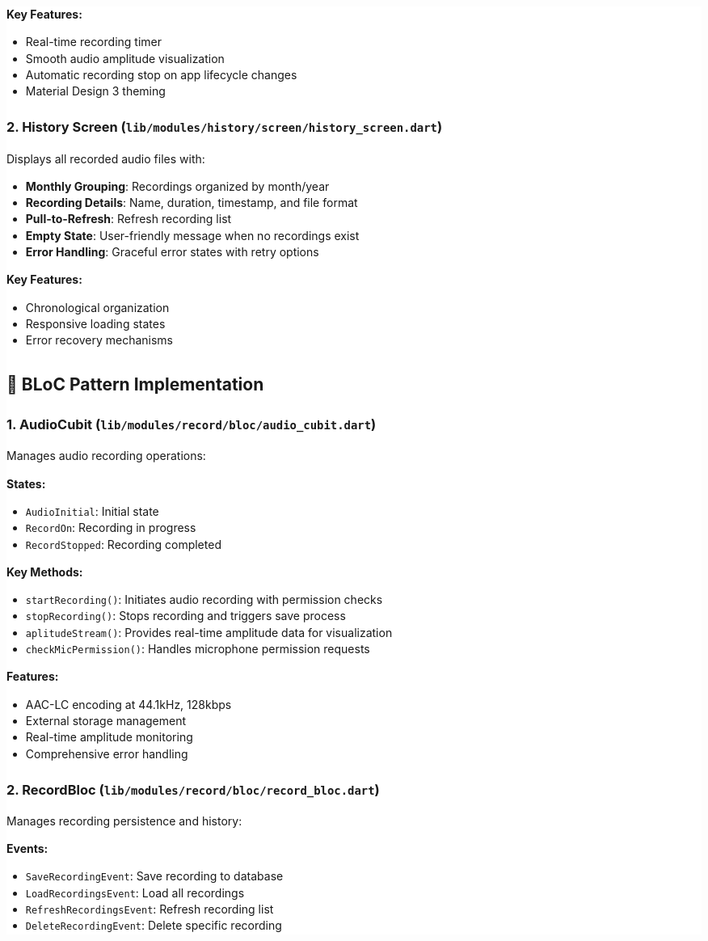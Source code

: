 **Key Features:**
- Real-time recording timer
- Smooth audio amplitude visualization
- Automatic recording stop on app lifecycle changes
- Material Design 3 theming

### 2. History Screen (`lib/modules/history/screen/history_screen.dart`)

Displays all recorded audio files with:

- **Monthly Grouping**: Recordings organized by month/year
- **Recording Details**: Name, duration, timestamp, and file format
- **Pull-to-Refresh**: Refresh recording list
- **Empty State**: User-friendly message when no recordings exist
- **Error Handling**: Graceful error states with retry options

**Key Features:**
- Chronological organization
- Responsive loading states
- Error recovery mechanisms

## 🧩 BLoC Pattern Implementation

### 1. AudioCubit (`lib/modules/record/bloc/audio_cubit.dart`)

Manages audio recording operations:

**States:**
- `AudioInitial`: Initial state
- `RecordOn`: Recording in progress
- `RecordStopped`: Recording completed

**Key Methods:**
- `startRecording()`: Initiates audio recording with permission checks
- `stopRecording()`: Stops recording and triggers save process
- `aplitudeStream()`: Provides real-time amplitude data for visualization
- `checkMicPermission()`: Handles microphone permission requests

**Features:**
- AAC-LC encoding at 44.1kHz, 128kbps
- External storage management
- Real-time amplitude monitoring
- Comprehensive error handling

### 2. RecordBloc (`lib/modules/record/bloc/record_bloc.dart`)

Manages recording persistence and history:

**Events:**
- `SaveRecordingEvent`: Save recording to database
- `LoadRecordingsEvent`: Load all recordings
- `RefreshRecordingsEvent`: Refresh recording list
- `DeleteRecordingEvent`: Delete specific recording
